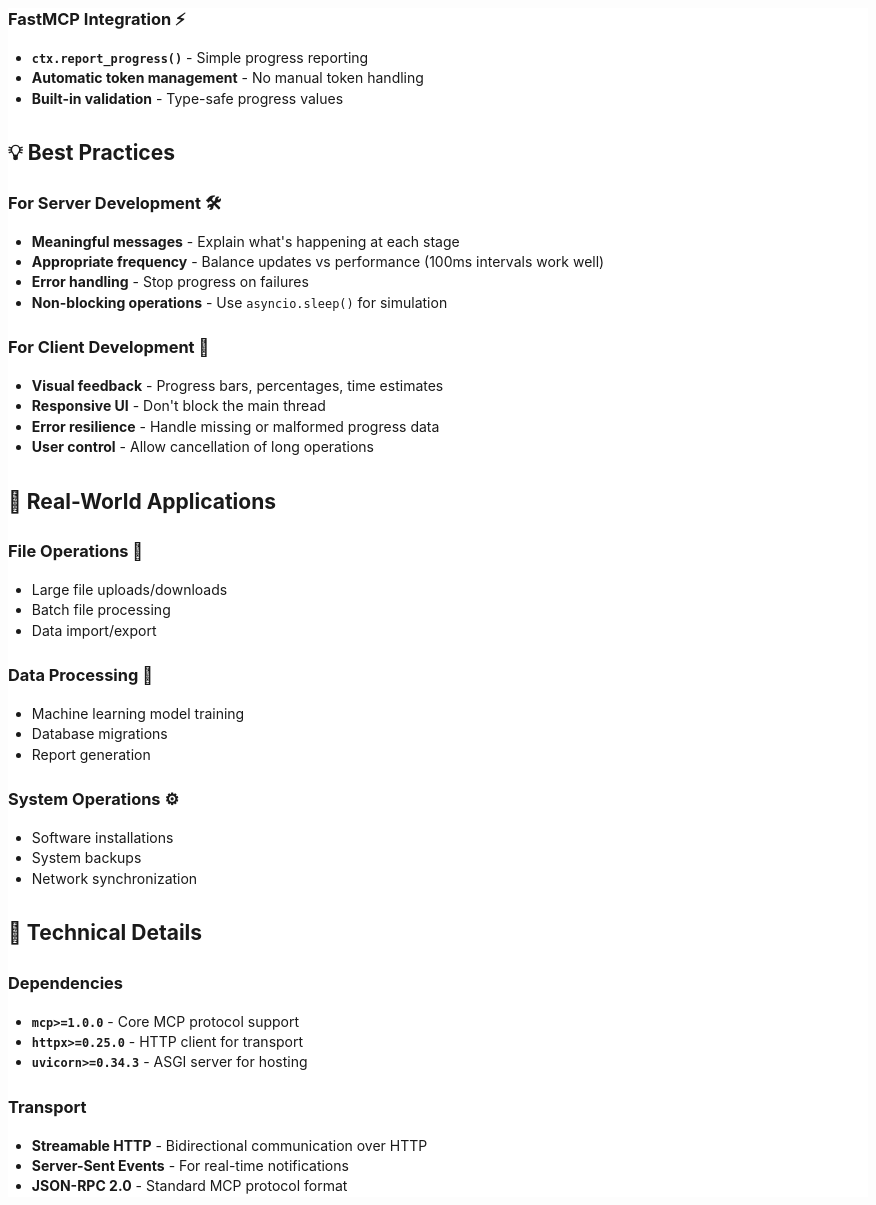 ### **FastMCP Integration** ⚡
- **`ctx.report_progress()`** - Simple progress reporting
- **Automatic token management** - No manual token handling
- **Built-in validation** - Type-safe progress values

## 💡 **Best Practices**

### **For Server Development** 🛠️
- **Meaningful messages** - Explain what's happening at each stage
- **Appropriate frequency** - Balance updates vs performance (100ms intervals work well)
- **Error handling** - Stop progress on failures
- **Non-blocking operations** - Use `asyncio.sleep()` for simulation

### **For Client Development** 📱
- **Visual feedback** - Progress bars, percentages, time estimates
- **Responsive UI** - Don't block the main thread
- **Error resilience** - Handle missing or malformed progress data
- **User control** - Allow cancellation of long operations

## 🎯 **Real-World Applications**

### **File Operations** 📁
- Large file uploads/downloads
- Batch file processing
- Data import/export

### **Data Processing** 🔄
- Machine learning model training
- Database migrations
- Report generation

### **System Operations** ⚙️
- Software installations
- System backups
- Network synchronization

## 🔧 **Technical Details**

### **Dependencies**
- **`mcp>=1.0.0`** - Core MCP protocol support
- **`httpx>=0.25.0`** - HTTP client for transport
- **`uvicorn>=0.34.3`** - ASGI server for hosting

### **Transport**
- **Streamable HTTP** - Bidirectional communication over HTTP
- **Server-Sent Events** - For real-time notifications
- **JSON-RPC 2.0** - Standard MCP protocol format
